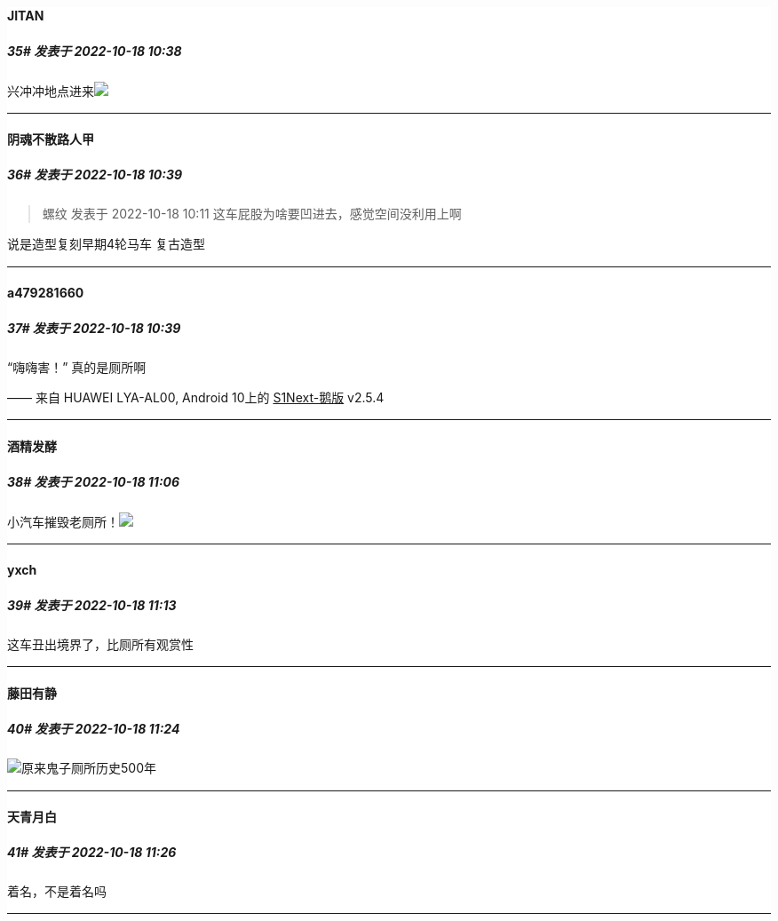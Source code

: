 ####  JITAN  
##### 35#       发表于 2022-10-18 10:38

兴冲冲地点进来<img src="https://static.saraba1st.com/image/smiley/face2017/001.png" referrerpolicy="no-referrer">

*****

####  阴魂不散路人甲  
##### 36#       发表于 2022-10-18 10:39

<blockquote>螺纹 发表于 2022-10-18 10:11
这车屁股为啥要凹进去，感觉空间没利用上啊</blockquote>
说是造型复刻早期4轮马车 复古造型

*****

####  a479281660  
##### 37#       发表于 2022-10-18 10:39

“嗨嗨害！”
真的是厕所啊

—— 来自 HUAWEI LYA-AL00, Android 10上的 [S1Next-鹅版](https://github.com/ykrank/S1-Next/releases) v2.5.4

*****

####  酒精发酵  
##### 38#       发表于 2022-10-18 11:06

小汽车摧毁老厕所！<img src="https://static.saraba1st.com/image/smiley/carton2017/004.png" referrerpolicy="no-referrer">

*****

####  yxch  
##### 39#       发表于 2022-10-18 11:13

这车丑出境界了，比厕所有观赏性

*****

####  藤田有静  
##### 40#       发表于 2022-10-18 11:24

<img src="https://static.saraba1st.com/image/smiley/face2017/067.png" referrerpolicy="no-referrer">原来鬼子厕所历史500年

*****

####  天青月白  
##### 41#       发表于 2022-10-18 11:26

着名，不是着名吗

*****
